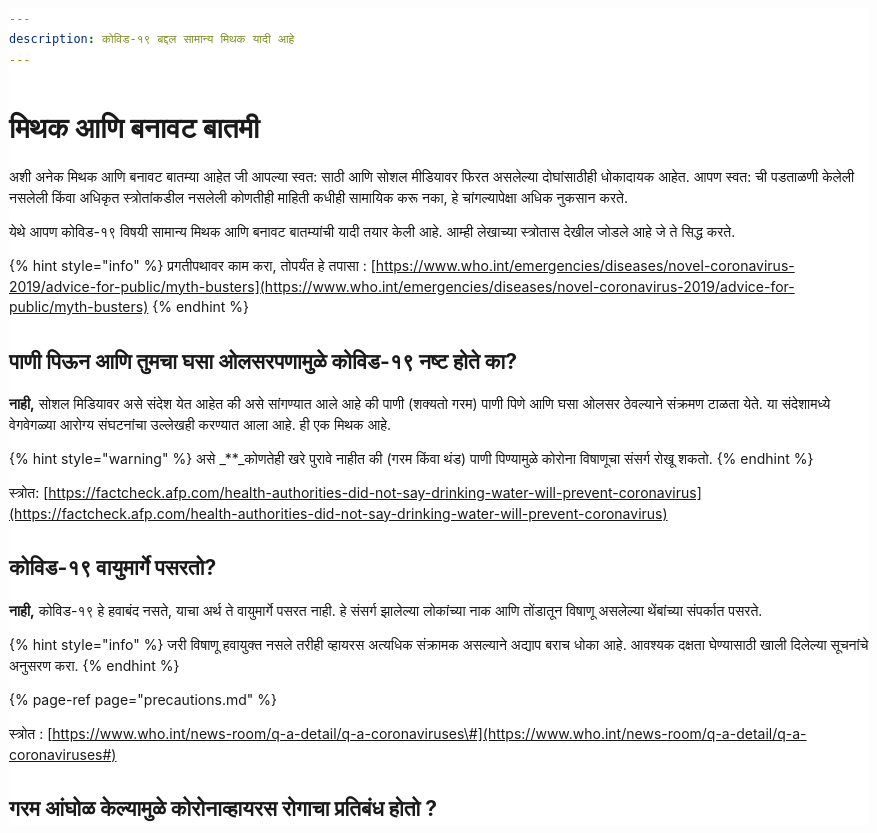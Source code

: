 ```yaml
---
description: कोविड-१९ बद्दल सामान्य मिथक यादी आहे
---
```


# मिथक आणि बनावट बातमी

अशी अनेक मिथक आणि बनावट बातम्या आहेत जी आपल्या स्वत: साठी आणि सोशल मीडियावर फिरत असलेल्या दोघांसाठीही धोकादायक आहेत. आपण स्वत: ची पडताळणी केलेली नसलेली किंवा अधिकृत स्त्रोतांकडील नसलेली कोणतीही माहिती कधीही सामायिक करू नका, हे चांगल्यापेक्षा अधिक नुकसान करते.

येथे आपण कोविड-१९ विषयी सामान्य मिथक आणि बनावट बातम्यांची यादी तयार केली आहे. आम्ही लेखाच्या स्त्रोतास देखील जोडले आहे जे ते सिद्ध करते.

{% hint style="info" %}
प्रगतीपथावर काम करा, तोपर्यंत हे तपासा : [https://www.who.int/emergencies/diseases/novel-coronavirus-2019/advice-for-public/myth-busters](https://www.who.int/emergencies/diseases/novel-coronavirus-2019/advice-for-public/myth-busters)
{% endhint %}

## पाणी पिऊन आणि तुमचा घसा ओलसरपणामुळे कोविड-१९ नष्ट होते का?

**नाही,** सोशल मिडियावर असे संदेश येत आहेत की असे सांगण्यात आले आहे की पाणी \(शक्यतो गरम\) पाणी पिणे आणि घसा ओलसर ठेवल्याने संक्रमण टाळता येते. या संदेशामध्ये वेगवेगळ्या आरोग्य संघटनांचा उल्लेखही करण्यात आला आहे. ही एक मिथक आहे.

{% hint style="warning" %}
असे _\*\*_कोणतेही खरे पुरावे नाहीत की \(गरम किंवा थंड\) पाणी पिण्यामुळे कोरोना विषाणूचा संसर्ग रोखू शकतो.
{% endhint %}

स्त्रोत: [https://factcheck.afp.com/health-authorities-did-not-say-drinking-water-will-prevent-coronavirus](https://factcheck.afp.com/health-authorities-did-not-say-drinking-water-will-prevent-coronavirus)

## कोविड-१९ वायुमार्गे पसरतो?

**नाही,** कोविड-१९ हे हवाबंद नसते, याचा अर्थ ते वायुमार्गे पसरत नाही. हे संसर्ग झालेल्या लोकांच्या नाक आणि तोंडातून विषाणू असलेल्या थेंबांच्या संपर्कात पसरते.

{% hint style="info" %}
जरी विषाणू हवायुक्त नसले तरीही व्हायरस अत्यधिक संक्रामक असल्याने अद्याप बराच धोका आहे. आवश्यक दक्षता घेण्यासाठी खाली दिलेल्या सूचनांचे अनुसरण करा.
{% endhint %}

{% page-ref page="precautions.md" %}

स्त्रोत : [https://www.who.int/news-room/q-a-detail/q-a-coronaviruses\#](https://www.who.int/news-room/q-a-detail/q-a-coronaviruses#)


## गरम आंघोळ केल्यामुळे कोरोनाव्हायरस रोगाचा प्रतिबंध होतो ?
